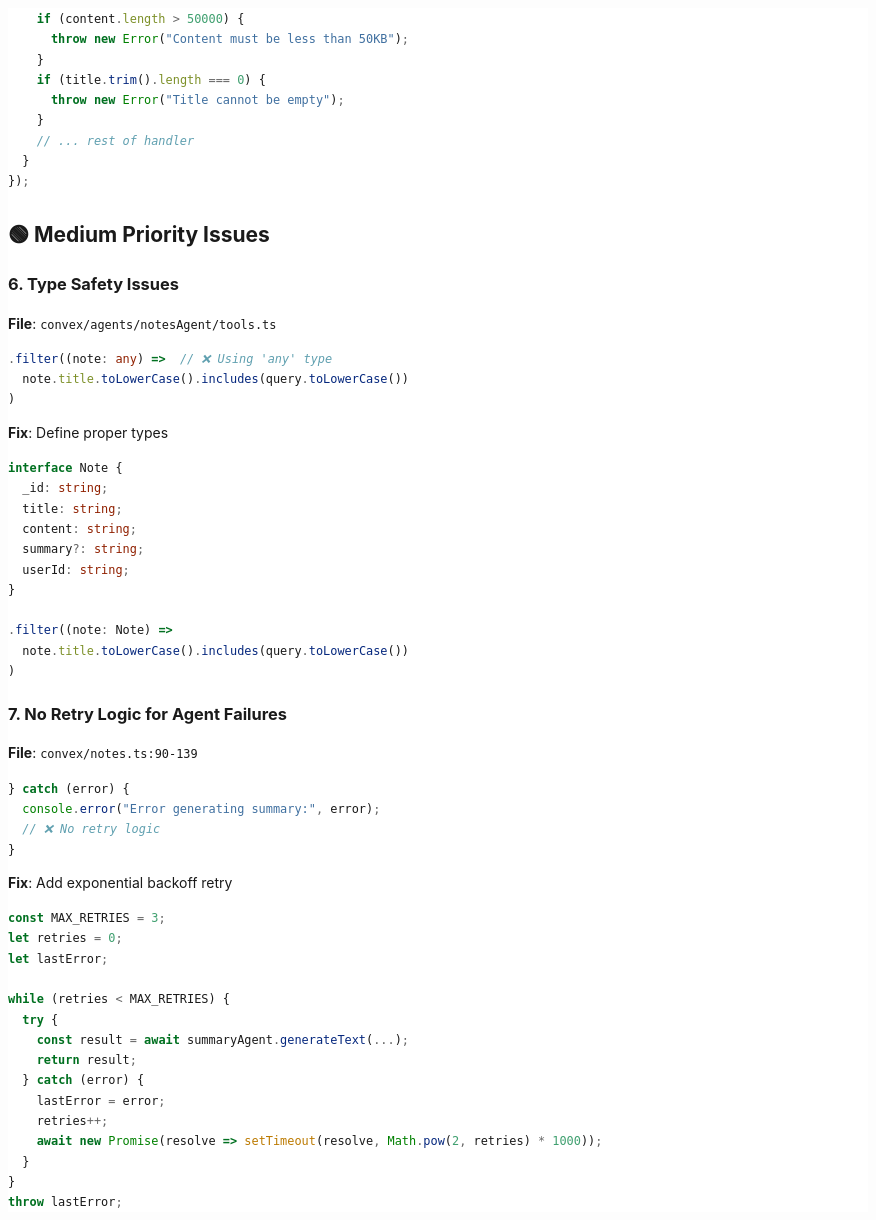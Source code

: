 ```typescript
    if (content.length > 50000) {
      throw new Error("Content must be less than 50KB");
    }
    if (title.trim().length === 0) {
      throw new Error("Title cannot be empty");
    }
    // ... rest of handler
  }
});
```

## 🟢 Medium Priority Issues

### 6. **Type Safety Issues**
**File**: `convex/agents/notesAgent/tools.ts`
```typescript
.filter((note: any) =>  // ❌ Using 'any' type
  note.title.toLowerCase().includes(query.toLowerCase())
)
```
**Fix**: Define proper types
```typescript
interface Note {
  _id: string;
  title: string;
  content: string;
  summary?: string;
  userId: string;
}

.filter((note: Note) =>
  note.title.toLowerCase().includes(query.toLowerCase())
)
```

### 7. **No Retry Logic for Agent Failures**
**File**: `convex/notes.ts:90-139`
```typescript
} catch (error) {
  console.error("Error generating summary:", error);
  // ❌ No retry logic
}
```
**Fix**: Add exponential backoff retry
```typescript
const MAX_RETRIES = 3;
let retries = 0;
let lastError;

while (retries < MAX_RETRIES) {
  try {
    const result = await summaryAgent.generateText(...);
    return result;
  } catch (error) {
    lastError = error;
    retries++;
    await new Promise(resolve => setTimeout(resolve, Math.pow(2, retries) * 1000));
  }
}
throw lastError;
```
